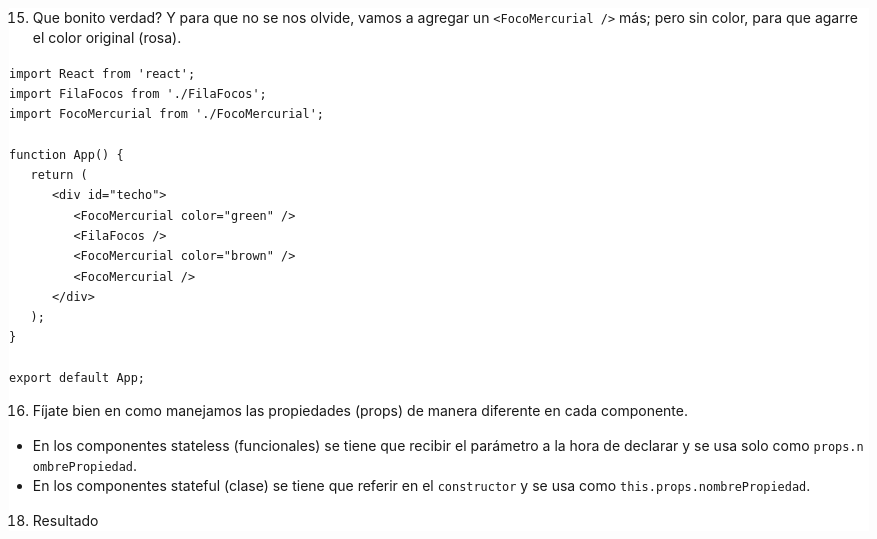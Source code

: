 15. Que bonito verdad? Y para que no se nos olvide, vamos a agregar un `<FocoMercurial />` más; pero sin color, para que agarre el color original (rosa).
```
import React from 'react';
import FilaFocos from './FilaFocos';
import FocoMercurial from './FocoMercurial';

function App() {
   return (
      <div id="techo">
         <FocoMercurial color="green" />
         <FilaFocos />
         <FocoMercurial color="brown" />
         <FocoMercurial />
      </div>
   );
}

export default App;
```

16. Fíjate bien en como manejamos las propiedades (props) de manera diferente en cada componente.
   - En los componentes stateless (funcionales) se tiene que recibir el parámetro a la hora de declarar y se usa solo como `props.nombrePropiedad`.
   - En los componentes stateful (clase) se tiene que referir en el `constructor` y se usa como `this.props.nombrePropiedad`.

18. Resultado